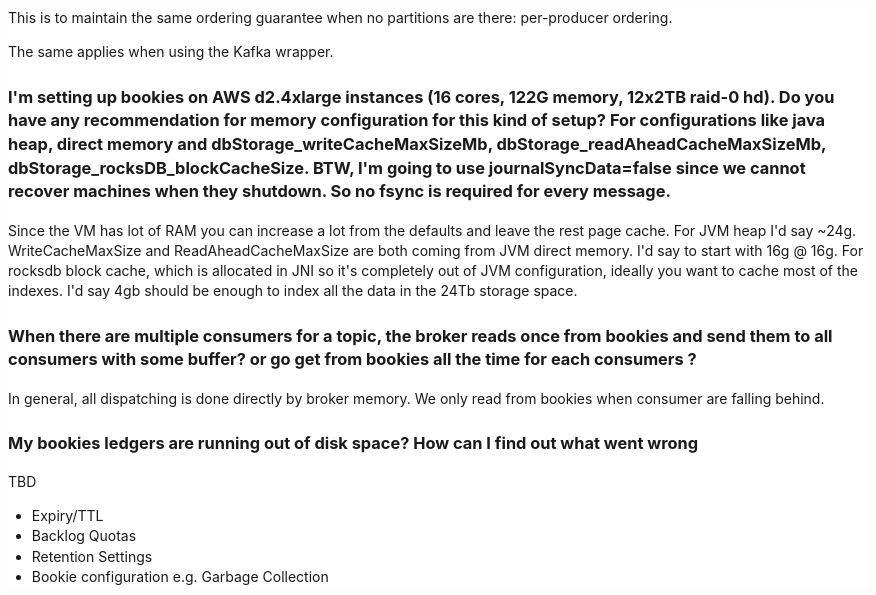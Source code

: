 This is to maintain the same ordering guarantee when no partitions are there: per-producer ordering.

The same applies when using the Kafka wrapper.

### I'm setting up bookies on AWS d2.4xlarge instances (16 cores, 122G memory, 12x2TB raid-0 hd). Do you have any recommendation for memory configuration for this kind of setup? For configurations like java heap, direct memory and dbStorage_writeCacheMaxSizeMb, dbStorage_readAheadCacheMaxSizeMb, dbStorage_rocksDB_blockCacheSize. BTW, I'm going to use journalSyncData=false since we cannot recover machines when they shutdown. So no fsync is required for every message.
Since the VM has lot of RAM you can increase a lot from the defaults and leave the rest page cache. For JVM heap I'd say ~24g. WriteCacheMaxSize and ReadAheadCacheMaxSize are both coming from JVM direct memory.  I'd say to start with 16g @ 16g. For rocksdb block cache, which is allocated in JNI so it's completely out of JVM configuration, ideally you want to cache most of the indexes. I'd say 4gb should be enough to index all the data in the 24Tb storage space.

### When there are multiple consumers for a topic, the broker reads once from bookies and send them to all consumers with some buffer? or go get from bookies all the time for each consumers ?
In general, all dispatching is done directly by broker memory. We only read from bookies when consumer are falling behind.

### My bookies ledgers are running out of disk space? How can I find out what went wrong
TBD
- Expiry/TTL
- Backlog Quotas
- Retention Settings
- Bookie configuration e.g. Garbage Collection
